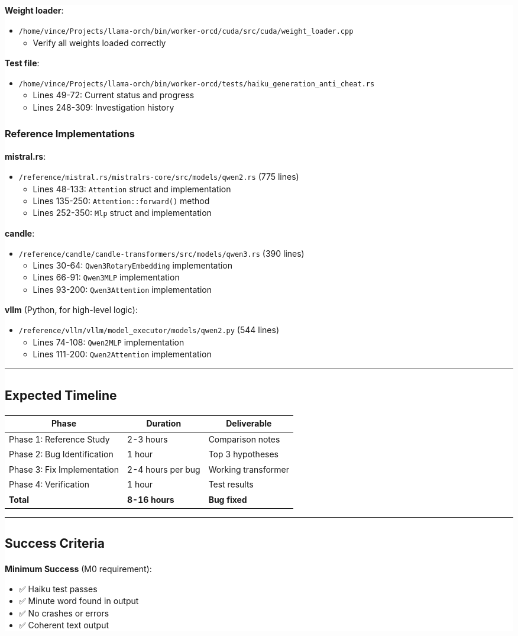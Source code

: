 **Weight loader**:
- `/home/vince/Projects/llama-orch/bin/worker-orcd/cuda/src/cuda/weight_loader.cpp`
  - Verify all weights loaded correctly

**Test file**:
- `/home/vince/Projects/llama-orch/bin/worker-orcd/tests/haiku_generation_anti_cheat.rs`
  - Lines 49-72: Current status and progress
  - Lines 248-309: Investigation history

### Reference Implementations

**mistral.rs**:
- `/reference/mistral.rs/mistralrs-core/src/models/qwen2.rs` (775 lines)
  - Lines 48-133: `Attention` struct and implementation
  - Lines 135-250: `Attention::forward()` method
  - Lines 252-350: `Mlp` struct and implementation

**candle**:
- `/reference/candle/candle-transformers/src/models/qwen3.rs` (390 lines)
  - Lines 30-64: `Qwen3RotaryEmbedding` implementation
  - Lines 66-91: `Qwen3MLP` implementation
  - Lines 93-200: `Qwen3Attention` implementation

**vllm** (Python, for high-level logic):
- `/reference/vllm/vllm/model_executor/models/qwen2.py` (544 lines)
  - Lines 74-108: `Qwen2MLP` implementation
  - Lines 111-200: `Qwen2Attention` implementation

---

## Expected Timeline

| Phase | Duration | Deliverable |
|-------|----------|-------------|
| Phase 1: Reference Study | 2-3 hours | Comparison notes |
| Phase 2: Bug Identification | 1 hour | Top 3 hypotheses |
| Phase 3: Fix Implementation | 2-4 hours per bug | Working transformer |
| Phase 4: Verification | 1 hour | Test results |
| **Total** | **8-16 hours** | **Bug fixed** |

---

## Success Criteria

**Minimum Success** (M0 requirement):
- ✅ Haiku test passes
- ✅ Minute word found in output
- ✅ No crashes or errors
- ✅ Coherent text output
